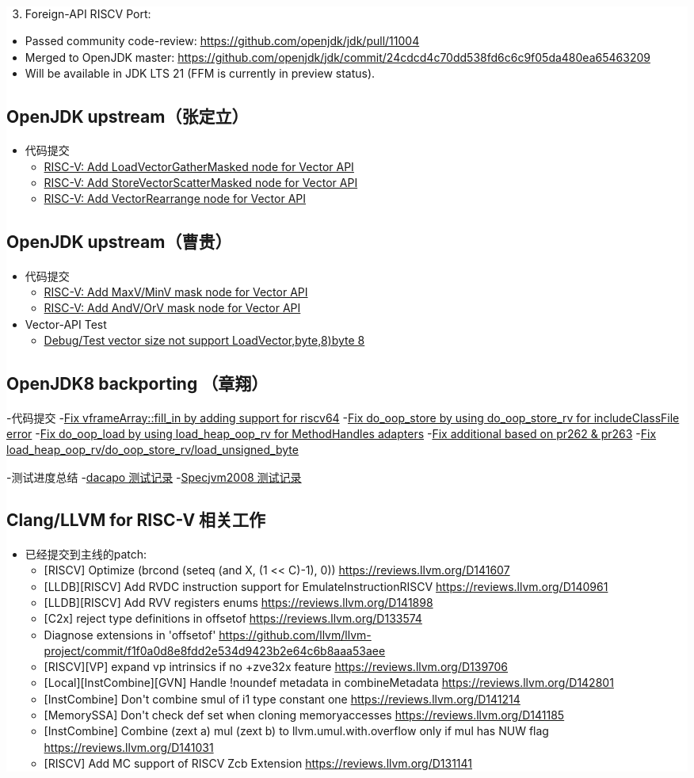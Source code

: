 3. Foreign-API RISCV Port:
- Passed community code-review: https://github.com/openjdk/jdk/pull/11004
- Merged to OpenJDK master: https://github.com/openjdk/jdk/commit/24cdcd4c70dd538fd6c6c9f05da480ea65463209
- Will be available in JDK LTS 21 (FFM is currently in preview status).

## OpenJDK upstream（张定立）
- 代码提交
  - [RISC-V: Add LoadVectorGatherMasked node for Vector API](https://github.com/DingliZhang/jdk/commit/6fbf52fd9be0d3c4ea96da79061ca1060f87bdf5)
  - [RISC-V: Add StoreVectorScatterMasked node for Vector API](https://github.com/DingliZhang/jdk/commit/0e7624568e269c278415035a114f7a72b04215fa)
  - [RISC-V: Add VectorRearrange node for Vector API](https://github.com/DingliZhang/jdk/commit/cadf149c9b931cf0fd076d93a9beacbd043f6b98)

## OpenJDK upstream（曹贵）
- 代码提交
  - [RISC-V: Add MaxV/MinV mask node for Vector API](https://github.com/zifeihan/jdk/commit/9f78ed2911ab5c31b98abf51e075e4b5a8b3b8db)
  - [RISC-V: Add AndV/OrV mask node for Vector API](https://github.com/zifeihan/jdk/commit/2863f57057042d252ac0d9ab3166ccbe9364038e)
- Vector-API Test
  - [Debug/Test vector size not support LoadVector,byte,8)byte 8](https://gitee.com/zifeihan/vector-api/blob/master/src/test/java/com/iscas/Byte64VectorTests.java)

## OpenJDK8 backporting （章翔）
-代码提交
-[Fix vframeArray::fill_in by adding support for riscv64](https://github.com/zhangxiang-plct/jdk8u/pull/260)
-[Fix do_oop_store by using do_oop_store_rv for includeClassFile error](https://github.com/zhangxiang-plct/jdk8u/pull/262)
-[Fix do_oop_load by using load_heap_oop_rv for MethodHandles adapters](https://github.com/zhangxiang-plct/jdk8u/pull/263)
-[Fix additional based on pr262 & pr263](https://github.com/zhangxiang-plct/jdk8u/pull/264)
-[Fix load_heap_oop_rv/do_oop_store_rv/load_unsigned_byte](https://github.com/zhangxiang-plct/jdk8u/pull/265)

-测试进度总结
-[dacapo 测试记录](https://github.com/zhangxiang-plct/jdk8u/issues/253#issuecomment-1378447521)
-[Specjvm2008 测试记录](https://github.com/zhangxiang-plct/jdk8u/issues/261)

## Clang/LLVM for RISC-V 相关工作
- 已经提交到主线的patch:
  - [RISCV] Optimize (brcond (seteq (and X, (1 << C)-1), 0)) https://reviews.llvm.org/D141607
  - [LLDB][RISCV] Add RVDC instruction support for EmulateInstructionRISCV https://reviews.llvm.org/D140961
  - [LLDB][RISCV] Add RVV registers enums https://reviews.llvm.org/D141898
  - [C2x] reject type definitions in offsetof https://reviews.llvm.org/D133574
  - Diagnose extensions in 'offsetof' https://github.com/llvm/llvm-project/commit/f1f0a0d8e8fdd2e534d9423b2e64c6b8aaa53aee
  - [RISCV][VP] expand vp intrinsics if no +zve32x feature https://reviews.llvm.org/D139706
  - [Local][InstCombine][GVN] Handle !noundef metadata in combineMetadata https://reviews.llvm.org/D142801
  - [InstCombine] Don't combine smul of i1 type constant one https://reviews.llvm.org/D141214
  - [MemorySSA] Don't check def set when cloning memoryaccesses https://reviews.llvm.org/D141185
  - [InstCombine] Combine (zext a) mul (zext b) to llvm.umul.with.overflow only if mul has NUW flag https://reviews.llvm.org/D141031
  - [RISCV] Add MC support of RISCV Zcb Extension https://reviews.llvm.org/D131141
